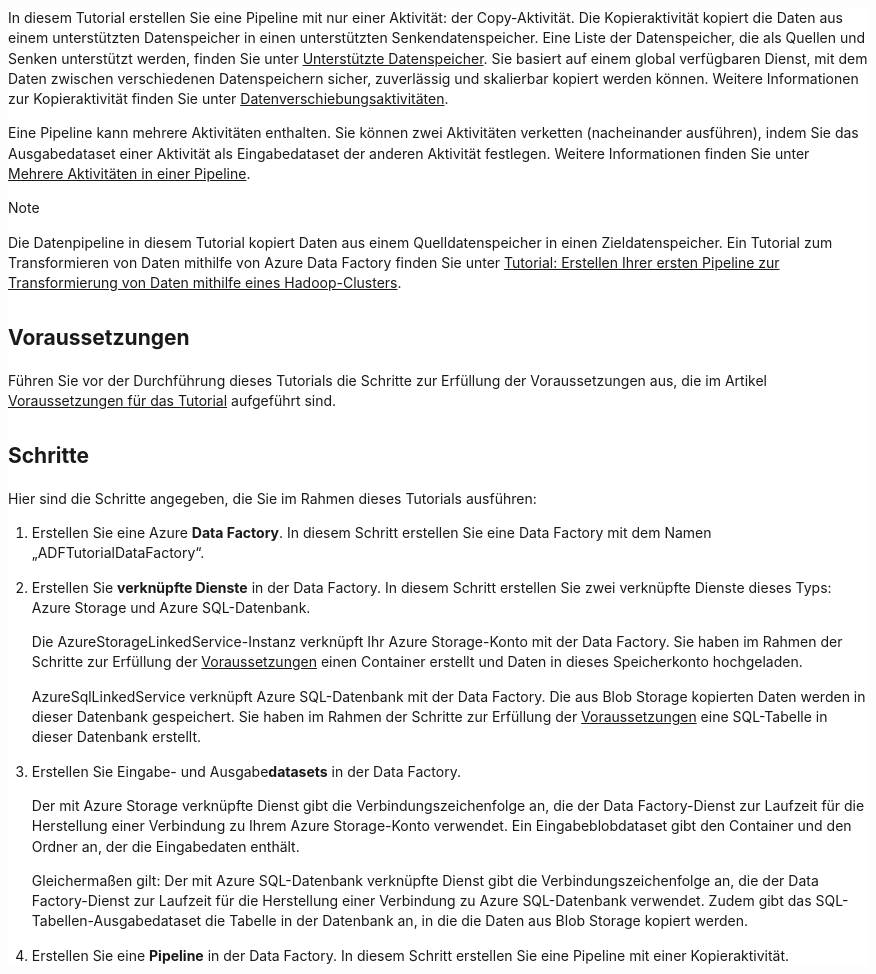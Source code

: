In diesem Tutorial erstellen Sie eine Pipeline mit nur einer Aktivität: der Copy-Aktivität. Die Kopieraktivität kopiert die Daten aus einem unterstützten Datenspeicher in einen unterstützten Senkendatenspeicher. Eine Liste der Datenspeicher, die als Quellen und Senken unterstützt werden, finden Sie unter [Unterstützte Datenspeicher](data-factory-data-movement-activities.md#supported-data-stores-and-formats). Sie basiert auf einem global verfügbaren Dienst, mit dem Daten zwischen verschiedenen Datenspeichern sicher, zuverlässig und skalierbar kopiert werden können. Weitere Informationen zur Kopieraktivität finden Sie unter [Datenverschiebungsaktivitäten](data-factory-data-movement-activities.md).

Eine Pipeline kann mehrere Aktivitäten enthalten. Sie können zwei Aktivitäten verketten (nacheinander ausführen), indem Sie das Ausgabedataset einer Aktivität als Eingabedataset der anderen Aktivität festlegen. Weitere Informationen finden Sie unter [Mehrere Aktivitäten in einer Pipeline](data-factory-scheduling-and-execution.md#multiple-activities-in-a-pipeline). 

> [!NOTE] 
> Die Datenpipeline in diesem Tutorial kopiert Daten aus einem Quelldatenspeicher in einen Zieldatenspeicher. Ein Tutorial zum Transformieren von Daten mithilfe von Azure Data Factory finden Sie unter [Tutorial: Erstellen Ihrer ersten Pipeline zur Transformierung von Daten mithilfe eines Hadoop-Clusters](data-factory-build-your-first-pipeline.md).

## <a name="prerequisites"></a>Voraussetzungen
Führen Sie vor der Durchführung dieses Tutorials die Schritte zur Erfüllung der Voraussetzungen aus, die im Artikel [Voraussetzungen für das Tutorial](data-factory-copy-data-from-azure-blob-storage-to-sql-database.md) aufgeführt sind.

## <a name="steps"></a>Schritte
Hier sind die Schritte angegeben, die Sie im Rahmen dieses Tutorials ausführen:

1. Erstellen Sie eine Azure **Data Factory**. In diesem Schritt erstellen Sie eine Data Factory mit dem Namen „ADFTutorialDataFactory“. 
2. Erstellen Sie **verknüpfte Dienste** in der Data Factory. In diesem Schritt erstellen Sie zwei verknüpfte Dienste dieses Typs: Azure Storage und Azure SQL-Datenbank. 
    
    Die AzureStorageLinkedService-Instanz verknüpft Ihr Azure Storage-Konto mit der Data Factory. Sie haben im Rahmen der Schritte zur Erfüllung der [Voraussetzungen](data-factory-copy-data-from-azure-blob-storage-to-sql-database.md) einen Container erstellt und Daten in dieses Speicherkonto hochgeladen.   

    AzureSqlLinkedService verknüpft Azure SQL-Datenbank mit der Data Factory. Die aus Blob Storage kopierten Daten werden in dieser Datenbank gespeichert. Sie haben im Rahmen der Schritte zur Erfüllung der [Voraussetzungen](data-factory-copy-data-from-azure-blob-storage-to-sql-database.md) eine SQL-Tabelle in dieser Datenbank erstellt.   
3. Erstellen Sie Eingabe- und Ausgabe**datasets** in der Data Factory.  
    
    Der mit Azure Storage verknüpfte Dienst gibt die Verbindungszeichenfolge an, die der Data Factory-Dienst zur Laufzeit für die Herstellung einer Verbindung zu Ihrem Azure Storage-Konto verwendet. Ein Eingabeblobdataset gibt den Container und den Ordner an, der die Eingabedaten enthält.  

    Gleichermaßen gilt: Der mit Azure SQL-Datenbank verknüpfte Dienst gibt die Verbindungszeichenfolge an, die der Data Factory-Dienst zur Laufzeit für die Herstellung einer Verbindung zu Azure SQL-Datenbank verwendet. Zudem gibt das SQL-Tabellen-Ausgabedataset die Tabelle in der Datenbank an, in die die Daten aus Blob Storage kopiert werden.
4. Erstellen Sie eine **Pipeline** in der Data Factory. In diesem Schritt erstellen Sie eine Pipeline mit einer Kopieraktivität.   
    